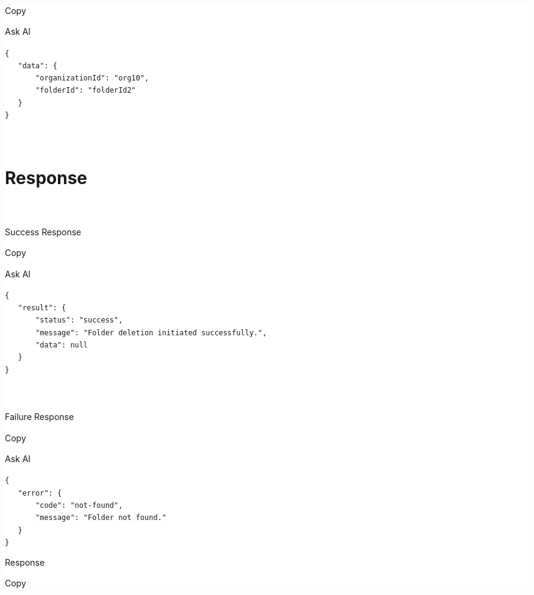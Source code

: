 Copy

Ask AI

```
{
   "data": {
       "organizationId": "org10",
       "folderId": "folderId2"
   }
}
```

[​](https://docs.velt.dev/api-reference/rest-apis/v2/folders/delete-folder#response)

Response
==============================================================================================

#### [​](https://docs.velt.dev/api-reference/rest-apis/v2/folders/delete-folder#success-response)

Success Response

Copy

Ask AI

```
{
   "result": {
       "status": "success",
       "message": "Folder deletion initiated successfully.",
       "data": null
   }
}
```

#### [​](https://docs.velt.dev/api-reference/rest-apis/v2/folders/delete-folder#failure-response)

Failure Response

Copy

Ask AI

```
{
   "error": {
       "code": "not-found",
       "message": "Folder not found."
   }
}
```

Response

Copy
